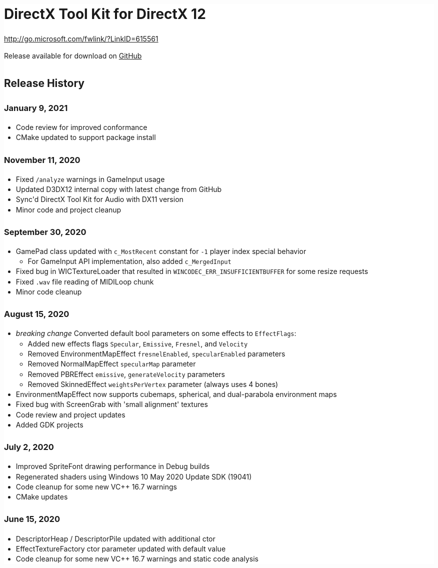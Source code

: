 # DirectX Tool Kit for DirectX 12

http://go.microsoft.com/fwlink/?LinkID=615561

Release available for download on [GitHub](https://github.com/microsoft/DirectXTK12/releases)

## Release History

### January 9, 2021
* Code review for improved conformance
* CMake updated to support package install

### November 11, 2020
* Fixed ``/analyze`` warnings in GameInput usage
* Updated D3DX12 internal copy with latest change from GitHub
* Sync'd DirectX Tool Kit for Audio with DX11 version
* Minor code and project cleanup

### September 30, 2020
* GamePad class updated with ``c_MostRecent`` constant for ``-1`` player index special behavior
  * For GameInput API implementation, also added ``c_MergedInput``
* Fixed bug in WICTextureLoader that resulted in ``WINCODEC_ERR_INSUFFICIENTBUFFER`` for some resize requests
* Fixed ``.wav`` file reading of MIDILoop chunk
* Minor code cleanup

### August 15, 2020
* *breaking change* Converted default bool parameters on some effects to ``EffectFlags``:
  * Added new effects flags ``Specular``, ``Emissive``, ``Fresnel``, and ``Velocity``
  * Removed EnvironmentMapEffect ``fresnelEnabled``, ``specularEnabled`` parameters
  * Removed NormalMapEffect ``specularMap`` parameter
  * Removed PBREffect ``emissive``, ``generateVelocity`` parameters
  * Removed SkinnedEffect ``weightsPerVertex`` parameter (always uses 4 bones)
* EnvironmentMapEffect now supports cubemaps, spherical, and dual-parabola environment maps
* Fixed bug with ScreenGrab with 'small alignment' textures
* Code review and project updates
* Added GDK projects

### July 2, 2020
* Improved SpriteFont drawing performance in Debug builds
* Regenerated shaders using Windows 10 May 2020 Update SDK (19041)
* Code cleanup for some new VC++ 16.7 warnings
* CMake updates

### June 15, 2020
* DescriptorHeap / DescriptorPile updated with additional ctor
* EffectTextureFactory ctor parameter updated with default value
* Code cleanup for some new VC++ 16.7 warnings and static code analysis
